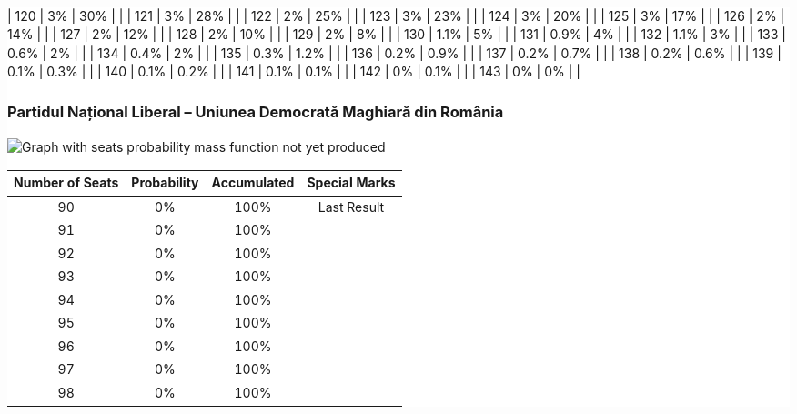 | 120 | 3% | 30% |  |
| 121 | 3% | 28% |  |
| 122 | 2% | 25% |  |
| 123 | 3% | 23% |  |
| 124 | 3% | 20% |  |
| 125 | 3% | 17% |  |
| 126 | 2% | 14% |  |
| 127 | 2% | 12% |  |
| 128 | 2% | 10% |  |
| 129 | 2% | 8% |  |
| 130 | 1.1% | 5% |  |
| 131 | 0.9% | 4% |  |
| 132 | 1.1% | 3% |  |
| 133 | 0.6% | 2% |  |
| 134 | 0.4% | 2% |  |
| 135 | 0.3% | 1.2% |  |
| 136 | 0.2% | 0.9% |  |
| 137 | 0.2% | 0.7% |  |
| 138 | 0.2% | 0.6% |  |
| 139 | 0.1% | 0.3% |  |
| 140 | 0.1% | 0.2% |  |
| 141 | 0.1% | 0.1% |  |
| 142 | 0% | 0.1% |  |
| 143 | 0% | 0% |  |

### Partidul Național Liberal – Uniunea Democrată Maghiară din România

![Graph with seats probability mass function not yet produced](2020-05-07-BCS-coalitions-seats-pmf-pnl–udmr.png "Seats Probability Mass Function")

| Number of Seats | Probability | Accumulated | Special Marks |
|:---------------:|:-----------:|:-----------:|:-------------:|
| 90 | 0% | 100% | Last Result |
| 91 | 0% | 100% |  |
| 92 | 0% | 100% |  |
| 93 | 0% | 100% |  |
| 94 | 0% | 100% |  |
| 95 | 0% | 100% |  |
| 96 | 0% | 100% |  |
| 97 | 0% | 100% |  |
| 98 | 0% | 100% |  |